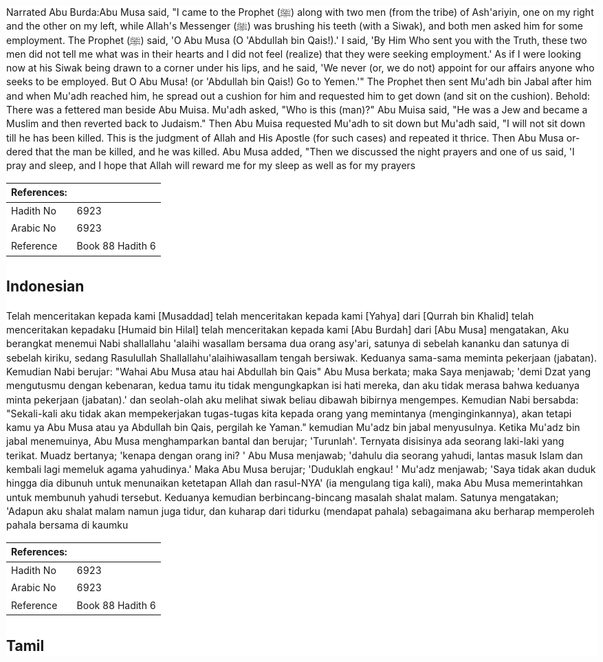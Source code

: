 <div dir="ltr" lang="en" style={{fontSize:'larger',backgroundColor:'#f8f9fa',padding:20}}>
Narrated Abu Burda:Abu Musa said, "I came to the Prophet (ﷺ) along with two men (from the tribe) of Ash'ariyin, one on my right and the other on my left, while Allah's Messenger (ﷺ) was brushing his teeth (with a Siwak), and both men asked him for some employment. The Prophet (ﷺ) said, 'O Abu Musa (O 'Abdullah bin Qais!).' I said, 'By Him Who sent you with the Truth, these two men did not tell me what was in their hearts and I did not feel (realize) that they were seeking employment.' As if I were looking now at his Siwak being drawn to a corner under his lips, and he said, 'We never (or, we do not) appoint for our affairs anyone who seeks to be employed. But O Abu Musa! (or 'Abdullah bin Qais!) Go to Yemen.'" The Prophet then sent Mu'adh bin Jabal after him and when Mu'adh reached him, he spread out a cushion for him and requested him to get down (and sit on the cushion). Behold: There was a fettered man beside Abu Muisa. Mu'adh asked, "Who is this (man)?" Abu Muisa said, "He was a Jew and became a Muslim and then reverted back to Judaism." Then Abu Muisa requested Mu'adh to sit down but Mu'adh said, "I will not sit down till he has been killed. This is the judgment of Allah and His Apostle (for such cases) and repeated it thrice. Then Abu Musa ordered that the man be killed, and he was killed. Abu Musa added, "Then we discussed the night prayers and one of us said, 'I pray and sleep, and I hope that Allah will reward me for my sleep as well as for my prayers
</div>
<div style={{backgroundColor:'#f8f9fa',padding:20, marginBottom: 10}}><table> <thead> <tr> <th>References:</th> <th></th> </tr> </thead> <tbody><tr><td>Hadith No</td><td>6923</td></tr><tr><td>Arabic No</td><td>6923</td></tr><tr><td>Reference</td><td>Book 88 Hadith 6</td></tr></tbody></table></div>

## Indonesian


<div dir="ltr" lang="id" style={{fontSize:'larger',backgroundColor:'#f8f9fa',padding:20}}>
Telah menceritakan kepada kami [Musaddad] telah menceritakan kepada kami [Yahya] dari [Qurrah bin Khalid] telah menceritakan kepadaku [Humaid bin Hilal] telah menceritakan kepada kami [Abu Burdah] dari [Abu Musa] mengatakan, Aku berangkat menemui Nabi shallallahu 'alaihi wasallam bersama dua orang asy'ari, satunya di sebelah kananku dan satunya di sebelah kiriku, sedang Rasulullah Shallallahu'alaihiwasallam tengah bersiwak. Keduanya sama-sama meminta pekerjaan (jabatan). Kemudian Nabi berujar: "Wahai Abu Musa atau hai Abdullah bin Qais" Abu Musa berkata; maka Saya menjawab; 'demi Dzat yang mengutusmu dengan kebenaran, kedua tamu itu tidak mengungkapkan isi hati mereka, dan aku tidak merasa bahwa keduanya minta pekerjaan (jabatan).' dan seolah-olah aku melihat siwak beliau dibawah bibirnya mengempes. Kemudian Nabi bersabda: "Sekali-kali aku tidak akan mempekerjakan tugas-tugas kita kepada orang yang memintanya (menginginkannya), akan tetapi kamu ya Abu Musa atau ya Abdullah bin Qais, pergilah ke Yaman." kemudian Mu'adz bin jabal menyusulnya. Ketika Mu'adz bin jabal menemuinya, Abu Musa menghamparkan bantal dan berujar; 'Turunlah'. Ternyata disisinya ada seorang laki-laki yang terikat. Muadz bertanya; 'kenapa dengan orang ini? ' Abu Musa menjawab; 'dahulu dia seorang yahudi, lantas masuk Islam dan kembali lagi memeluk agama yahudinya.' Maka Abu Musa berujar; 'Duduklah engkau! ' Mu'adz menjawab; 'Saya tidak akan duduk hingga dia dibunuh untuk menunaikan ketetapan Allah dan rasul-NYA' (ia mengulang tiga kali), maka Abu Musa memerintahkan untuk membunuh yahudi tersebut. Keduanya kemudian berbincang-bincang masalah shalat malam. Satunya mengatakan; 'Adapun aku shalat malam namun juga tidur, dan kuharap dari tidurku (mendapat pahala) sebagaimana aku berharap memperoleh pahala bersama di kaumku
</div>
<div style={{backgroundColor:'#f8f9fa',padding:20, marginBottom: 10}}><table> <thead> <tr> <th>References:</th> <th></th> </tr> </thead> <tbody><tr><td>Hadith No</td><td>6923</td></tr><tr><td>Arabic No</td><td>6923</td></tr><tr><td>Reference</td><td>Book 88 Hadith 6</td></tr></tbody></table></div>

## Tamil
